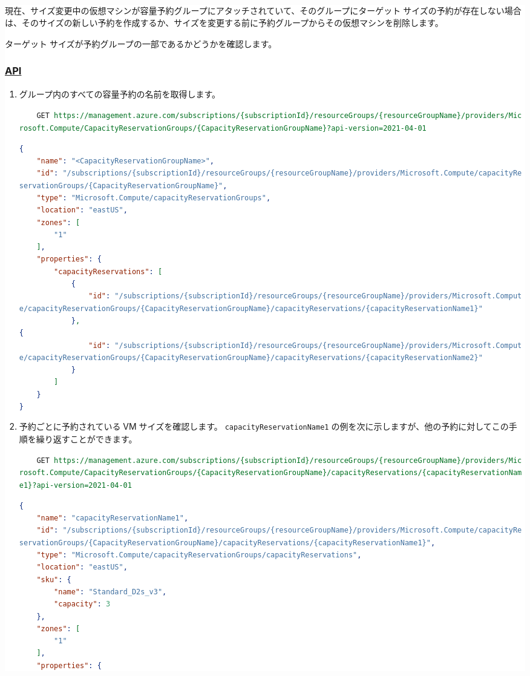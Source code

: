 現在、サイズ変更中の仮想マシンが容量予約グループにアタッチされていて、そのグループにターゲット サイズの予約が存在しない場合は、そのサイズの新しい予約を作成するか、サイズを変更する前に予約グループからその仮想マシンを削除します。 

ターゲット サイズが予約グループの一部であるかどうかを確認します。 

### <a name="api"></a>[API](#tab/api2)

1. グループ内のすべての容量予約の名前を取得します。
 
    ```rest
        GET https://management.azure.com/subscriptions/{subscriptionId}/resourceGroups/{resourceGroupName}/providers/Microsoft.Compute/CapacityReservationGroups/{CapacityReservationGroupName}?api-version=2021-04-01
    ``` 
    
    ```json
    { 
        "name": "<CapacityReservationGroupName>", 
        "id": "/subscriptions/{subscriptionId}/resourceGroups/{resourceGroupName}/providers/Microsoft.Compute/capacityReservationGroups/{CapacityReservationGroupName}", 
        "type": "Microsoft.Compute/capacityReservationGroups", 
        "location": "eastUS", 
        "zones": [ 
            "1" 
        ], 
        "properties": { 
            "capacityReservations": [ 
                { 
                    "id": "/subscriptions/{subscriptionId}/resourceGroups/{resourceGroupName}/providers/Microsoft.Compute/capacityReservationGroups/{CapacityReservationGroupName}/capacityReservations/{capacityReservationName1}" 
                }, 
    { 
                    "id": "/subscriptions/{subscriptionId}/resourceGroups/{resourceGroupName}/providers/Microsoft.Compute/capacityReservationGroups/{CapacityReservationGroupName}/capacityReservations/{capacityReservationName2}" 
                } 
            ] 
        } 
    } 
    ```

1. 予約ごとに予約されている VM サイズを確認します。 `capacityReservationName1` の例を次に示しますが、他の予約に対してこの手順を繰り返すことができます。

    ```rest
        GET https://management.azure.com/subscriptions/{subscriptionId}/resourceGroups/{resourceGroupName}/providers/Microsoft.Compute/CapacityReservationGroups/{CapacityReservationGroupName}/capacityReservations/{capacityReservationName1}?api-version=2021-04-01
    ``` 
    
    ```json
    { 
        "name": "capacityReservationName1", 
        "id": "/subscriptions/{subscriptionId}/resourceGroups/{resourceGroupName}/providers/Microsoft.Compute/capacityReservationGroups/{CapacityReservationGroupName}/capacityReservations/{capacityReservationName1}", 
        "type": "Microsoft.Compute/capacityReservationGroups/capacityReservations", 
        "location": "eastUS", 
        "sku": { 
            "name": "Standard_D2s_v3", 
            "capacity": 3 
        }, 
        "zones": [ 
            "1" 
        ], 
        "properties": { 